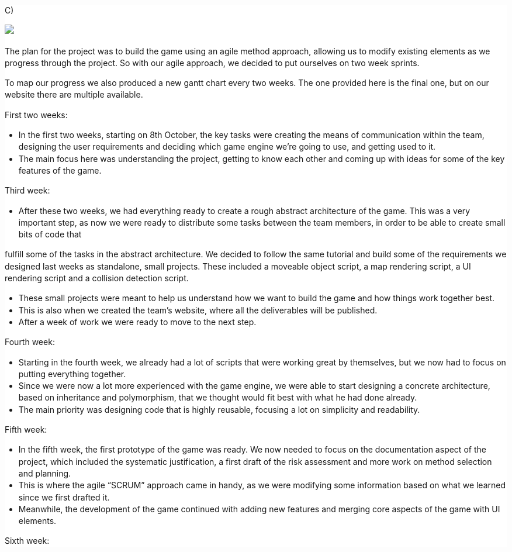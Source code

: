 C)

![](../assets/static/new/Plan2.001.png)

The plan for the project was to build the game using an agile method approach, allowing us to modify existing elements as we progress through the project. So with our agile approach, we decided to put ourselves on two week sprints.

To map our progress we also produced a new gantt chart every two weeks. The one provided here is the final one, but on our website there are multiple available.

First two weeks:

- In the first two weeks, starting on 8th October, the key tasks were creating the means of communication within the team, designing the user requirements and deciding which game engine we’re going to use, and getting used to it.
- The main focus here was understanding the project, getting to know each other and coming up with ideas for some of the key features of the game.

Third week:

- After these two weeks, we had everything ready to create a rough abstract architecture of the game. This was a very important step, as now we were ready to distribute some tasks between the team members, in order to be able to create small bits of code that

fulfill some of the tasks in the abstract architecture. We decided to follow the same tutorial and build some of the requirements we designed last weeks as standalone, small projects. These included a moveable object script, a map rendering script, a UI rendering script and a collision detection script.

- These small projects were meant to help us understand how we want to build the game and how things work together best.
- This is also when we created the team’s website, where all the deliverables will be published.
- After a week of work we were ready to move to the next step.

Fourth week:

- Starting in the fourth week, we already had a lot of scripts that were working great by themselves, but we now had to focus on putting everything together.
- Since we were now a lot more experienced with the game engine, we were able to start designing a concrete architecture, based on inheritance and polymorphism, that we thought would fit best with what he had done already.
- The main priority was designing code that is highly reusable, focusing a lot on simplicity and readability.

Fifth week:

- In the fifth week, the first prototype of the game was ready. We now needed to focus on the documentation aspect of the project, which included the systematic justification, a first draft of the risk assessment and more work on method selection and planning.
- This is where the agile “SCRUM” approach came in handy, as we were modifying some information based on what we learned since we first drafted it.
- Meanwhile, the development of the game continued with adding new features and merging core aspects of the game with UI elements.

Sixth week:
